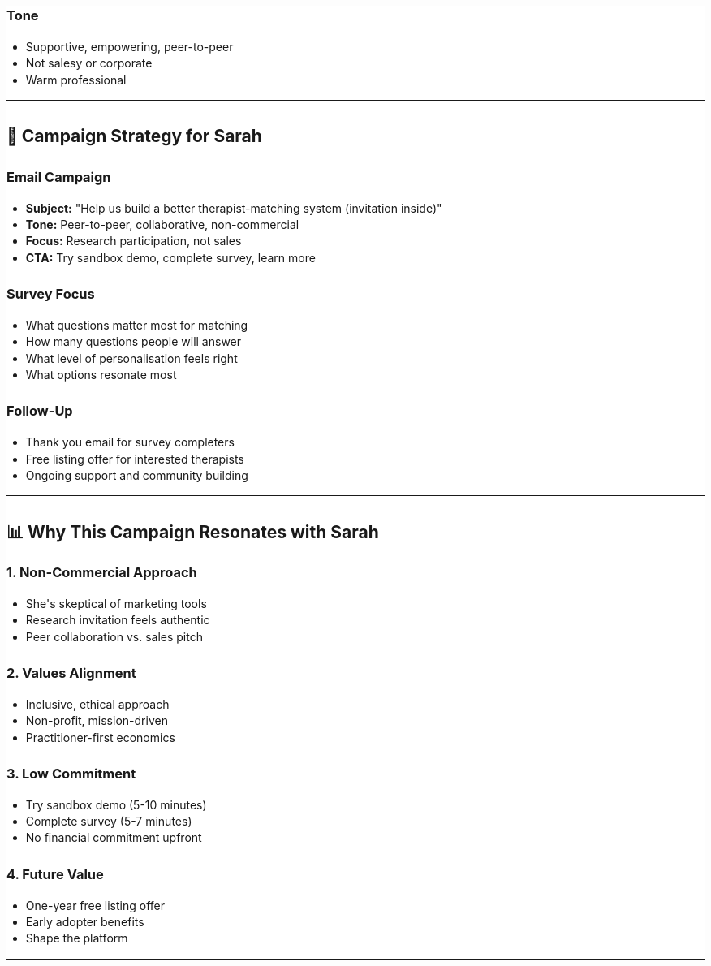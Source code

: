 ### **Tone**
- Supportive, empowering, peer-to-peer
- Not salesy or corporate
- Warm professional

---

## 🚀 **Campaign Strategy for Sarah**

### **Email Campaign**
- **Subject:** "Help us build a better therapist-matching system (invitation inside)"
- **Tone:** Peer-to-peer, collaborative, non-commercial
- **Focus:** Research participation, not sales
- **CTA:** Try sandbox demo, complete survey, learn more

### **Survey Focus**
- What questions matter most for matching
- How many questions people will answer
- What level of personalisation feels right
- What options resonate most

### **Follow-Up**
- Thank you email for survey completers
- Free listing offer for interested therapists
- Ongoing support and community building

---

## 📊 **Why This Campaign Resonates with Sarah**

### **1. Non-Commercial Approach**
- She's skeptical of marketing tools
- Research invitation feels authentic
- Peer collaboration vs. sales pitch

### **2. Values Alignment**
- Inclusive, ethical approach
- Non-profit, mission-driven
- Practitioner-first economics

### **3. Low Commitment**
- Try sandbox demo (5-10 minutes)
- Complete survey (5-7 minutes)
- No financial commitment upfront

### **4. Future Value**
- One-year free listing offer
- Early adopter benefits
- Shape the platform

---